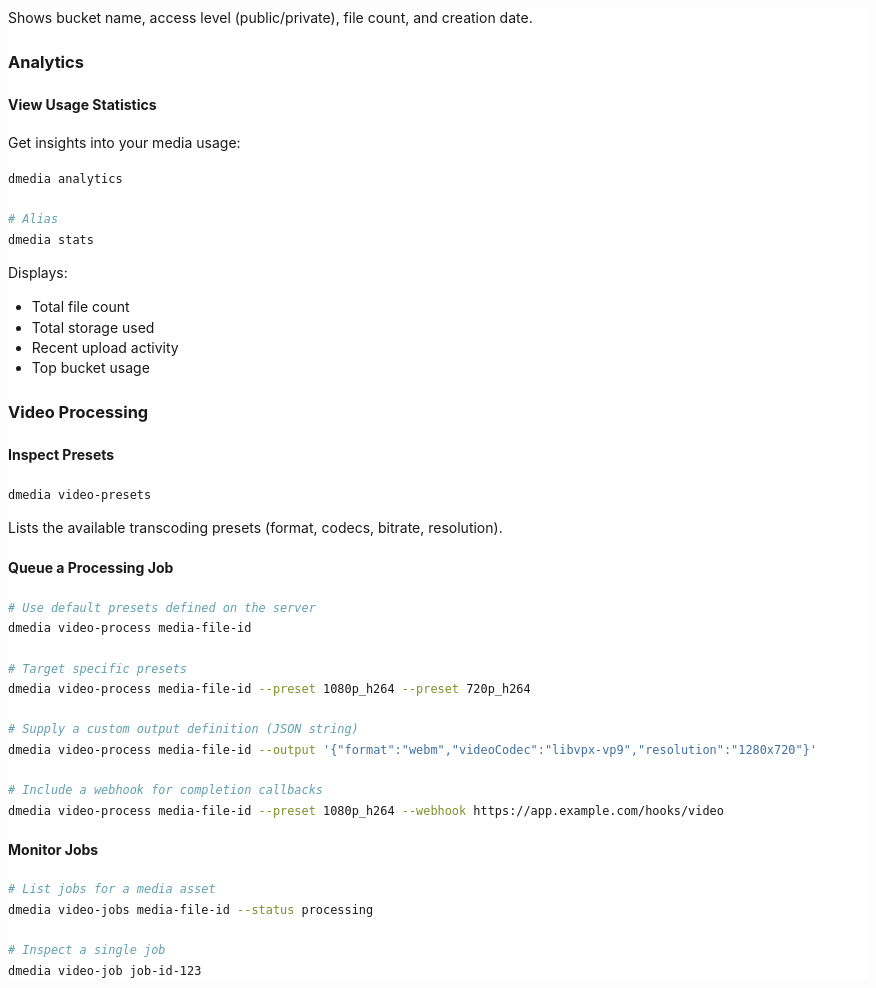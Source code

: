 Shows bucket name, access level (public/private), file count, and creation date.

### Analytics

#### View Usage Statistics
Get insights into your media usage:

```bash
dmedia analytics

# Alias
dmedia stats
```

Displays:
- Total file count
- Total storage used
- Recent upload activity
- Top bucket usage

### Video Processing

#### Inspect Presets
```bash
dmedia video-presets
```
Lists the available transcoding presets (format, codecs, bitrate, resolution).

#### Queue a Processing Job
```bash
# Use default presets defined on the server
dmedia video-process media-file-id

# Target specific presets
dmedia video-process media-file-id --preset 1080p_h264 --preset 720p_h264

# Supply a custom output definition (JSON string)
dmedia video-process media-file-id --output '{"format":"webm","videoCodec":"libvpx-vp9","resolution":"1280x720"}'

# Include a webhook for completion callbacks
dmedia video-process media-file-id --preset 1080p_h264 --webhook https://app.example.com/hooks/video
```

#### Monitor Jobs
```bash
# List jobs for a media asset
dmedia video-jobs media-file-id --status processing

# Inspect a single job
dmedia video-job job-id-123
```
